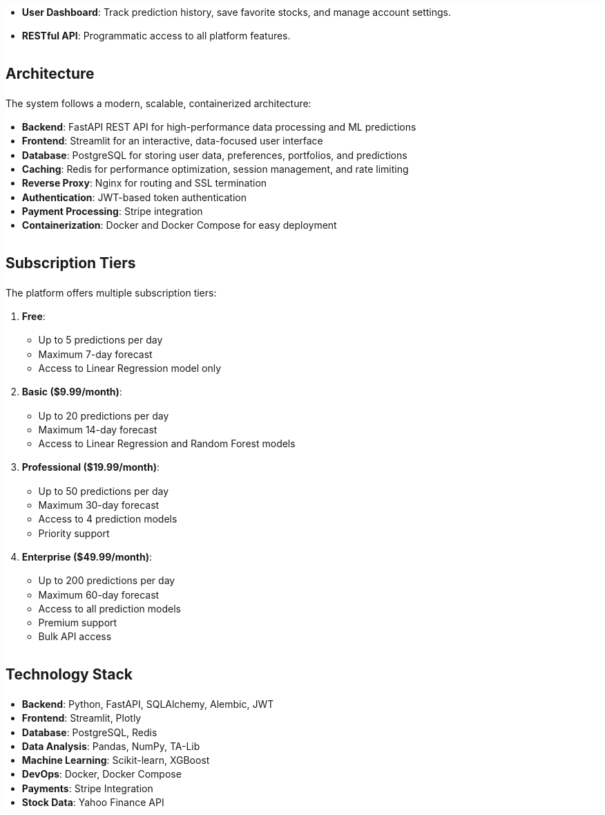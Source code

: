 - **User Dashboard**: Track prediction history, save favorite stocks, and manage account settings.

- **RESTful API**: Programmatic access to all platform features.

## Architecture

The system follows a modern, scalable, containerized architecture:

- **Backend**: FastAPI REST API for high-performance data processing and ML predictions
- **Frontend**: Streamlit for an interactive, data-focused user interface
- **Database**: PostgreSQL for storing user data, preferences, portfolios, and predictions
- **Caching**: Redis for performance optimization, session management, and rate limiting
- **Reverse Proxy**: Nginx for routing and SSL termination
- **Authentication**: JWT-based token authentication
- **Payment Processing**: Stripe integration
- **Containerization**: Docker and Docker Compose for easy deployment

## Subscription Tiers

The platform offers multiple subscription tiers:

1. **Free**:
   - Up to 5 predictions per day
   - Maximum 7-day forecast
   - Access to Linear Regression model only

2. **Basic ($9.99/month)**:
   - Up to 20 predictions per day
   - Maximum 14-day forecast
   - Access to Linear Regression and Random Forest models

3. **Professional ($19.99/month)**:
   - Up to 50 predictions per day
   - Maximum 30-day forecast
   - Access to 4 prediction models
   - Priority support

4. **Enterprise ($49.99/month)**:
   - Up to 200 predictions per day
   - Maximum 60-day forecast
   - Access to all prediction models
   - Premium support
   - Bulk API access

## Technology Stack

- **Backend**: Python, FastAPI, SQLAlchemy, Alembic, JWT
- **Frontend**: Streamlit, Plotly
- **Database**: PostgreSQL, Redis
- **Data Analysis**: Pandas, NumPy, TA-Lib
- **Machine Learning**: Scikit-learn, XGBoost
- **DevOps**: Docker, Docker Compose
- **Payments**: Stripe Integration
- **Stock Data**: Yahoo Finance API
